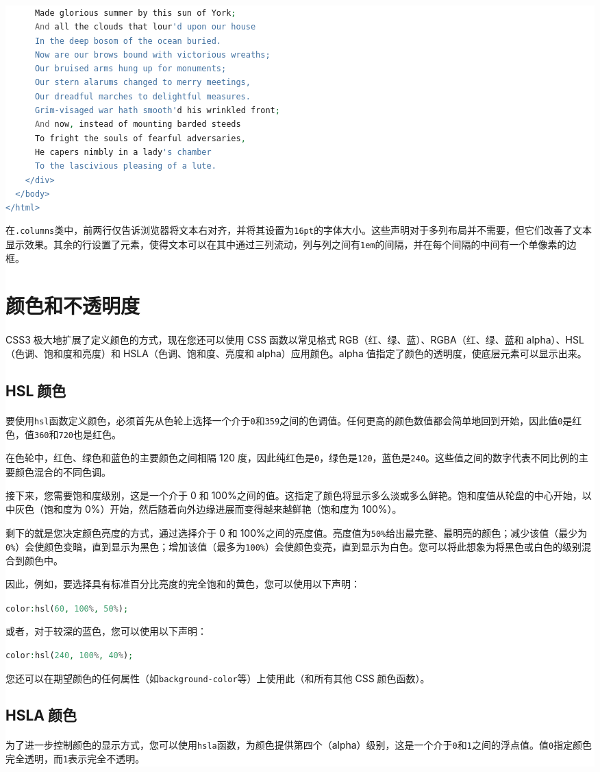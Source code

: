 ```php
      Made glorious summer by this sun of York;
      And all the clouds that lour'd upon our house
      In the deep bosom of the ocean buried.
      Now are our brows bound with victorious wreaths;
      Our bruised arms hung up for monuments;
      Our stern alarums changed to merry meetings,
      Our dreadful marches to delightful measures.
      Grim-visaged war hath smooth'd his wrinkled front;
      And now, instead of mounting barded steeds
      To fright the souls of fearful adversaries,
      He capers nimbly in a lady's chamber
      To the lascivious pleasing of a lute.
    </div>
  </body>
</html>
```

在`.columns`类中，前两行仅告诉浏览器将文本右对齐，并将其设置为`16pt`的字体大小。这些声明对于多列布局并不需要，但它们改善了文本显示效果。其余的行设置了元素，使得文本可以在其中通过三列流动，列与列之间有`1em`的间隔，并在每个间隔的中间有一个单像素的边框。

# 颜色和不透明度

CSS3 极大地扩展了定义颜色的方式，现在您还可以使用 CSS 函数以常见格式 RGB（红、绿、蓝）、RGBA（红、绿、蓝和 alpha）、HSL（色调、饱和度和亮度）和 HSLA（色调、饱和度、亮度和 alpha）应用颜色。alpha 值指定了颜色的透明度，使底层元素可以显示出来。

## HSL 颜色

要使用`hsl`函数定义颜色，必须首先从色轮上选择一个介于`0`和`359`之间的色调值。任何更高的颜色数值都会简单地回到开始，因此值`0`是红色，值`360`和`720`也是红色。

在色轮中，红色、绿色和蓝色的主要颜色之间相隔 120 度，因此纯红色是`0`，绿色是`120`，蓝色是`240`。这些值之间的数字代表不同比例的主要颜色混合的不同色调。

接下来，您需要饱和度级别，这是一个介于 0 和 100%之间的值。这指定了颜色将显示多么淡或多么鲜艳。饱和度值从轮盘的中心开始，以中灰色（饱和度为 0%）开始，然后随着向外边缘进展而变得越来越鲜艳（饱和度为 100%）。

剩下的就是您决定颜色亮度的方式，通过选择介于 0 和 100%之间的亮度值。亮度值为`50%`给出最完整、最明亮的颜色；减少该值（最少为`0%`）会使颜色变暗，直到显示为黑色；增加该值（最多为`100%`）会使颜色变亮，直到显示为白色。您可以将此想象为将黑色或白色的级别混合到颜色中。

因此，例如，要选择具有标准百分比亮度的完全饱和的黄色，您可以使用以下声明：

```php
color:hsl(60, 100%, 50%);
```

或者，对于较深的蓝色，您可以使用以下声明：

```php
color:hsl(240, 100%, 40%);
```

您还可以在期望颜色的任何属性（如`background-color`等）上使用此（和所有其他 CSS 颜色函数）。

## HSLA 颜色

为了进一步控制颜色的显示方式，您可以使用`hsla`函数，为颜色提供第四个（alpha）级别，这是一个介于`0`和`1`之间的浮点值。值`0`指定颜色完全透明，而`1`表示完全不透明。
